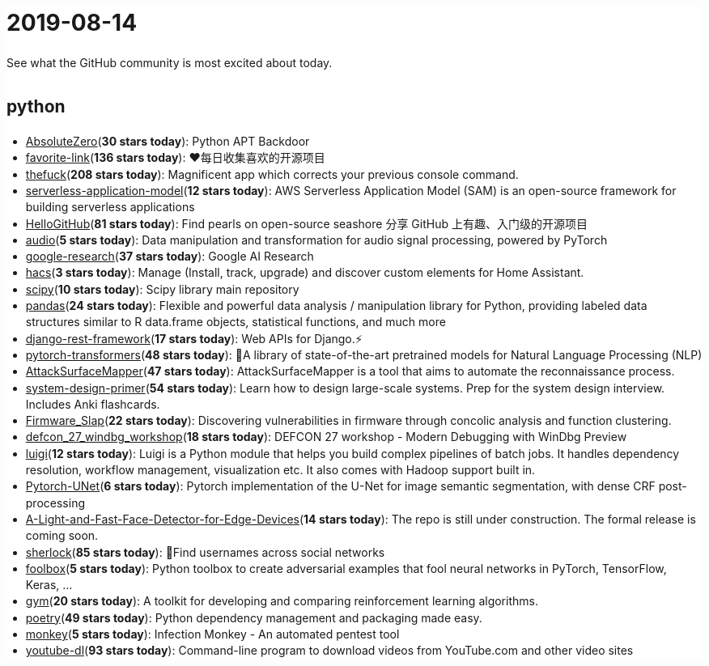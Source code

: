 # 2019-08-14
See what the GitHub community is most excited about today.

## python
* [AbsoluteZero](https://github.com/TheSph1nx/AbsoluteZero)(**30 stars today**): Python APT Backdoor
* [favorite-link](https://github.com/guanguans/favorite-link)(**136 stars today**): ❤️每日收集喜欢的开源项目
* [thefuck](https://github.com/nvbn/thefuck)(**208 stars today**): Magnificent app which corrects your previous console command.
* [serverless-application-model](https://github.com/awslabs/serverless-application-model)(**12 stars today**): AWS Serverless Application Model (SAM) is an open-source framework for building serverless applications
* [HelloGitHub](https://github.com/521xueweihan/HelloGitHub)(**81 stars today**): Find pearls on open-source seashore 分享 GitHub 上有趣、入门级的开源项目
* [audio](https://github.com/pytorch/audio)(**5 stars today**): Data manipulation and transformation for audio signal processing, powered by PyTorch
* [google-research](https://github.com/google-research/google-research)(**37 stars today**): Google AI Research
* [hacs](https://github.com/custom-components/hacs)(**3 stars today**): Manage (Install, track, upgrade) and discover custom elements for Home Assistant.
* [scipy](https://github.com/scipy/scipy)(**10 stars today**): Scipy library main repository
* [pandas](https://github.com/pandas-dev/pandas)(**24 stars today**): Flexible and powerful data analysis / manipulation library for Python, providing labeled data structures similar to R data.frame objects, statistical functions, and much more
* [django-rest-framework](https://github.com/encode/django-rest-framework)(**17 stars today**): Web APIs for Django.⚡️
* [pytorch-transformers](https://github.com/huggingface/pytorch-transformers)(**48 stars today**): 👾A library of state-of-the-art pretrained models for Natural Language Processing (NLP)
* [AttackSurfaceMapper](https://github.com/superhedgy/AttackSurfaceMapper)(**47 stars today**): AttackSurfaceMapper is a tool that aims to automate the reconnaissance process.
* [system-design-primer](https://github.com/donnemartin/system-design-primer)(**54 stars today**): Learn how to design large-scale systems. Prep for the system design interview. Includes Anki flashcards.
* [Firmware_Slap](https://github.com/ChrisTheCoolHut/Firmware_Slap)(**22 stars today**): Discovering vulnerabilities in firmware through concolic analysis and function clustering.
* [defcon_27_windbg_workshop](https://github.com/hugsy/defcon_27_windbg_workshop)(**18 stars today**): DEFCON 27 workshop - Modern Debugging with WinDbg Preview
* [luigi](https://github.com/spotify/luigi)(**12 stars today**): Luigi is a Python module that helps you build complex pipelines of batch jobs. It handles dependency resolution, workflow management, visualization etc. It also comes with Hadoop support built in.
* [Pytorch-UNet](https://github.com/milesial/Pytorch-UNet)(**6 stars today**): Pytorch implementation of the U-Net for image semantic segmentation, with dense CRF post-processing
* [A-Light-and-Fast-Face-Detector-for-Edge-Devices](https://github.com/YonghaoHe/A-Light-and-Fast-Face-Detector-for-Edge-Devices)(**14 stars today**): The repo is still under construction. The formal release is coming soon.
* [sherlock](https://github.com/sherlock-project/sherlock)(**85 stars today**): 🔎Find usernames across social networks
* [foolbox](https://github.com/bethgelab/foolbox)(**5 stars today**): Python toolbox to create adversarial examples that fool neural networks in PyTorch, TensorFlow, Keras, …
* [gym](https://github.com/openai/gym)(**20 stars today**): A toolkit for developing and comparing reinforcement learning algorithms.
* [poetry](https://github.com/sdispater/poetry)(**49 stars today**): Python dependency management and packaging made easy.
* [monkey](https://github.com/guardicore/monkey)(**5 stars today**): Infection Monkey - An automated pentest tool
* [youtube-dl](https://github.com/ytdl-org/youtube-dl)(**93 stars today**): Command-line program to download videos from YouTube.com and other video sites
